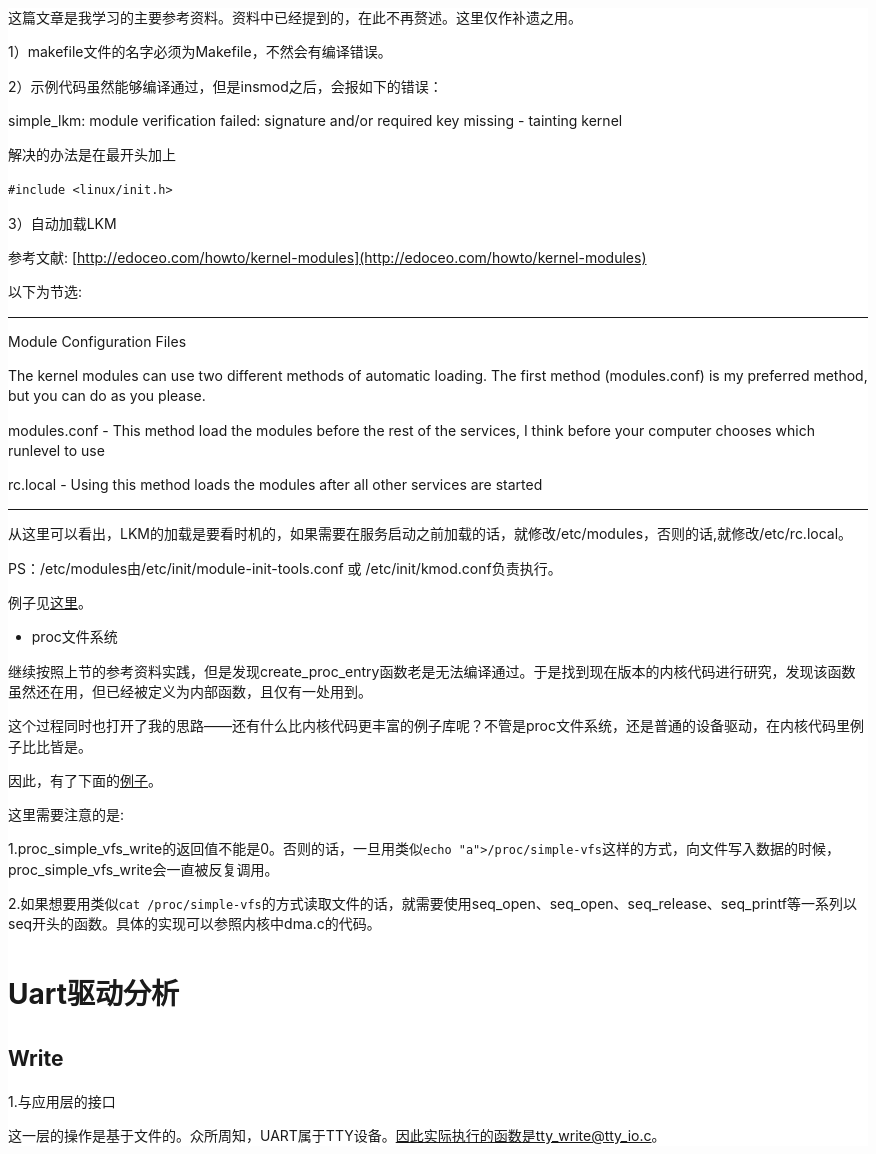 这篇文章是我学习的主要参考资料。资料中已经提到的，在此不再赘述。这里仅作补遗之用。

1）makefile文件的名字必须为Makefile，不然会有编译错误。

2）示例代码虽然能够编译通过，但是insmod之后，会报如下的错误：

simple_lkm: module verification failed: signature and/or  required key missing - tainting kernel

解决的办法是在最开头加上

`#include <linux/init.h>`

3）自动加载LKM

参考文献: [http://edoceo.com/howto/kernel-modules](http://edoceo.com/howto/kernel-modules)

以下为节选:

****
Module Configuration Files

The kernel modules can use two different methods of automatic loading. The first method (modules.conf) is my preferred method, but you can do as you please.

modules.conf - This method load the modules before the rest of the services, I think before your computer chooses which runlevel to use

rc.local - Using this method loads the modules after all other services are started
****

从这里可以看出，LKM的加载是要看时机的，如果需要在服务启动之前加载的话，就修改/etc/modules，否则的话,就修改/etc/rc.local。

PS：/etc/modules由/etc/init/module-init-tools.conf 或 /etc/init/kmod.conf负责执行。

例子见[这里](https://github.com/antkillerfarm/antkillerfarm_crazy/tree/master/linux_driver/simple-lkm)。

* proc文件系统

继续按照上节的参考资料实践，但是发现create_proc_entry函数老是无法编译通过。于是找到现在版本的内核代码进行研究，发现该函数虽然还在用，但已经被定义为内部函数，且仅有一处用到。

这个过程同时也打开了我的思路——还有什么比内核代码更丰富的例子库呢？不管是proc文件系统，还是普通的设备驱动，在内核代码里例子比比皆是。

因此，有了下面的[例子](https://github.com/antkillerfarm/antkillerfarm_crazy/tree/master/linux_driver/simple-vfs)。

这里需要注意的是:

1.proc_simple_vfs_write的返回值不能是0。否则的话，一旦用类似`echo "a">/proc/simple-vfs`这样的方式，向文件写入数据的时候，proc_simple_vfs_write会一直被反复调用。

2.如果想要用类似`cat /proc/simple-vfs`的方式读取文件的话，就需要使用seq_open、seq_open、seq_release、seq_printf等一系列以seq开头的函数。具体的实现可以参照内核中dma.c的代码。

# Uart驱动分析

## Write

1.与应用层的接口

这一层的操作是基于文件的。众所周知，UART属于TTY设备。因此实际执行的函数是tty_write@tty_io.c。
